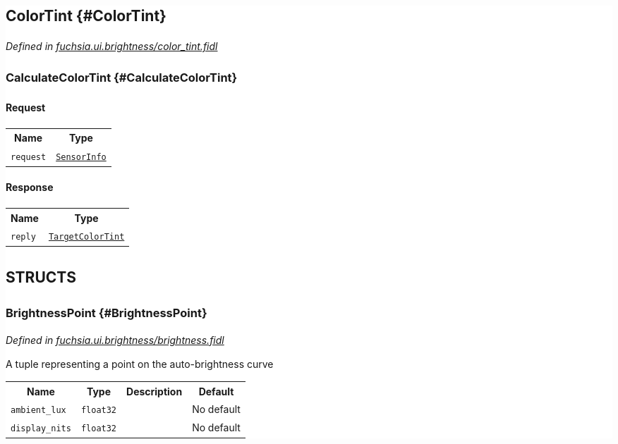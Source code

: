 

## ColorTint {#ColorTint}
*Defined in [fuchsia.ui.brightness/color_tint.fidl](https://fuchsia.googlesource.com/fuchsia/+/master/sdk/fidl/fuchsia.ui.brightness/color_tint.fidl#10)*


### CalculateColorTint {#CalculateColorTint}


#### Request
<table>
    <tr><th>Name</th><th>Type</th></tr>
    <tr>
            <td><code>request</code></td>
            <td>
                <code><a class='link' href='#SensorInfo'>SensorInfo</a></code>
            </td>
        </tr></table>


#### Response
<table>
    <tr><th>Name</th><th>Type</th></tr>
    <tr>
            <td><code>reply</code></td>
            <td>
                <code><a class='link' href='#TargetColorTint'>TargetColorTint</a></code>
            </td>
        </tr></table>



## **STRUCTS**

### BrightnessPoint {#BrightnessPoint}
*Defined in [fuchsia.ui.brightness/brightness.fidl](https://fuchsia.googlesource.com/fuchsia/+/master/sdk/fidl/fuchsia.ui.brightness/brightness.fidl#51)*



<p>A tuple representing a point on the auto-brightness curve</p>


<table>
    <tr><th>Name</th><th>Type</th><th>Description</th><th>Default</th></tr><tr>
            <td><code>ambient_lux</code></td>
            <td>
                <code>float32</code>
            </td>
            <td></td>
            <td>No default</td>
        </tr><tr>
            <td><code>display_nits</code></td>
            <td>
                <code>float32</code>
            </td>
            <td></td>
            <td>No default</td>
        </tr>
</table>
